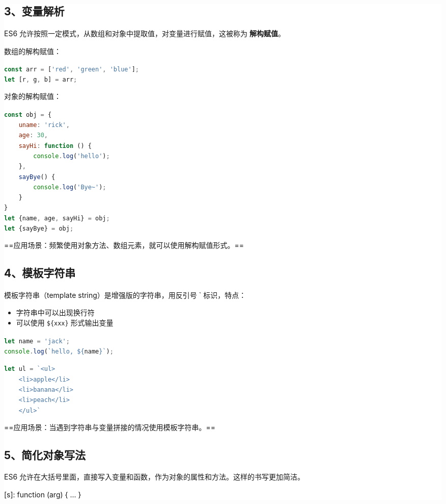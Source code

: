 ## 3、变量解析

ES6 允许按照一定模式，从数组和对象中提取值，对变量进行赋值，这被称为 **解构赋值**。

数组的解构赋值：

```js
const arr = ['red', 'green', 'blue'];
let [r, g, b] = arr;
```

对象的解构赋值：

```js
const obj = {
    uname: 'rick',
    age: 30,
    sayHi: function () {
        console.log('hello');
    },
    sayBye() {
        console.log('Bye~');
    }
}
let {name, age, sayHi} = obj;
let {sayBye} = obj;
```

==应用场景：频繁使用对象方法、数组元素，就可以使用解构赋值形式。==

## 4、模板字符串

模板字符串（template string）是增强版的字符串，用反引号 ` 标识，特点：

- 字符串中可以出现换行符
- 可以使用 `${xxx}` 形式输出变量

```js
let name = 'jack';
console.log(`hello, ${name}`);
```

```js
let ul = `<ul>
    <li>apple</li>
    <li>banana</li>
    <li>peach</li>
    </ul>`
```

==应用场景：当遇到字符串与变量拼接的情况使用模板字符串。==

## 5、简化对象写法

ES6 允许在大括号里面，直接写入变量和函数，作为对象的属性和方法。这样的书写更加简洁。


  [mySymbol]: 'Hello!'
  [s]: function (arg) { ... }